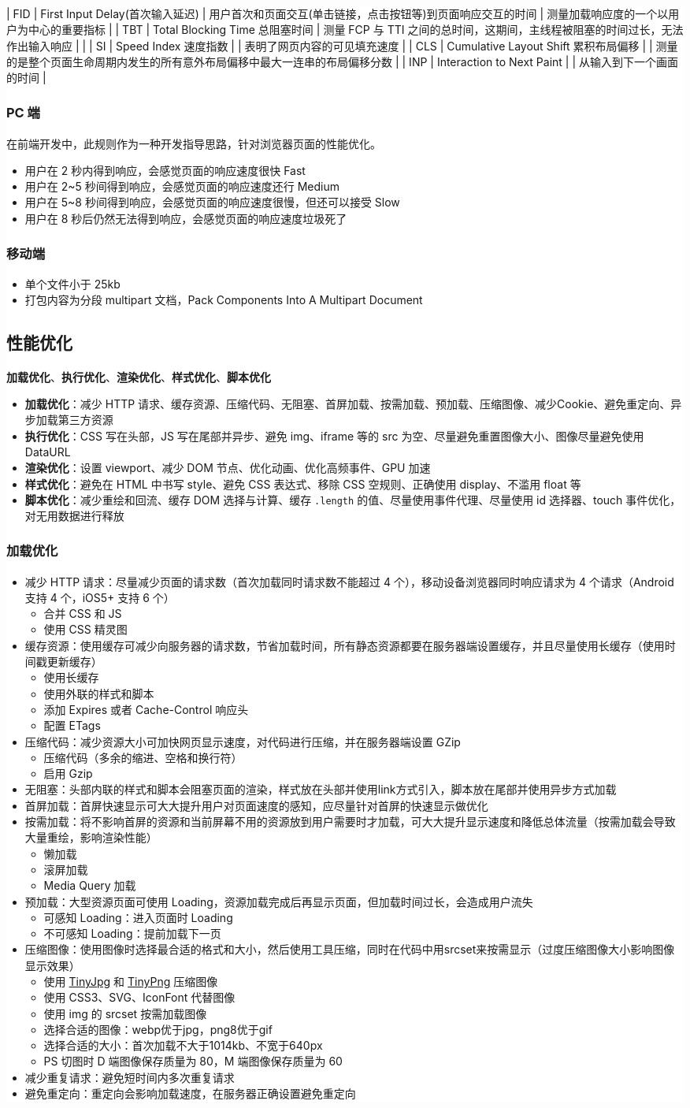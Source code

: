 | FID                                                          | First Input Delay(首次输入延迟)        | 用户首次和页面交互(单击链接，点击按钮等)到页面响应交互的时间 | 测量加载响应度的一个以用户为中心的重要指标                   |
| TBT                                                          | Total Blocking Time 总阻塞时间         | 测量 FCP 与 TTI 之间的总时间，这期间，主线程被阻塞的时间过长，无法作出输入响应 |                                                              |
| SI                                                           | Speed Index 速度指数                   |                                                              | 表明了网页内容的可见填充速度                                 |
| CLS                                                          | Cumulative Layout Shift 累积布局偏移   |                                                              | 测量的是整个页面生命周期内发生的所有意外布局偏移中最大一连串的布局偏移分数 |
| INP                                                          | Interaction to Next Paint              |                                                              | 从输入到下一个画面的时间                                     |

### PC 端

在前端开发中，此规则作为一种开发指导思路，针对浏览器页面的性能优化。

- 用户在 2 秒内得到响应，会感觉页面的响应速度很快 Fast
- 用户在 2~5 秒间得到响应，会感觉页面的响应速度还行 Medium 
- 用户在 5~8 秒间得到响应，会感觉页面的响应速度很慢，但还可以接受 Slow 
- 用户在 8 秒后仍然无法得到响应，会感觉页面的响应速度垃圾死了 

### 移动端

- 单个文件小于 25kb
- 打包内容为分段 multipart 文档，Pack Components Into A Multipart Document


## 性能优化

**加载优化**、**执行优化**、**渲染优化**、**样式优化**、**脚本优化**

- **加载优化**：减少 HTTP 请求、缓存资源、压缩代码、无阻塞、首屏加载、按需加载、预加载、压缩图像、减少Cookie、避免重定向、异步加载第三方资源
- **执行优化**：CSS 写在头部，JS 写在尾部并异步、避免 img、iframe 等的 src 为空、尽量避免重置图像大小、图像尽量避免使用 DataURL
- **渲染优化**：设置 viewport、减少 DOM 节点、优化动画、优化高频事件、GPU 加速
- **样式优化**：避免在 HTML 中书写 style、避免 CSS 表达式、移除 CSS 空规则、正确使用 display、不滥用 float 等
- **脚本优化**：减少重绘和回流、缓存 DOM 选择与计算、缓存 `.length` 的值、尽量使用事件代理、尽量使用 id 选择器、touch 事件优化，对无用数据进行释放

### 加载优化

- 减少 HTTP 请求：尽量减少页面的请求数（首次加载同时请求数不能超过 4 个），移动设备浏览器同时响应请求为 4 个请求（Android 支持 4 个，iOS5+ 支持 6 个）
  - 合并 CSS 和 JS 
  - 使用 CSS 精灵图 
- 缓存资源：使用缓存可减少向服务器的请求数，节省加载时间，所有静态资源都要在服务器端设置缓存，并且尽量使用长缓存（使用时间戳更新缓存）
  - 使用长缓存 
  - 使用外联的样式和脚本
  - 添加 Expires 或者 Cache-Control 响应头
  - 配置 ETags
- 压缩代码：减少资源大小可加快网页显示速度，对代码进行压缩，并在服务器端设置 GZip
  - 压缩代码（多余的缩进、空格和换行符） 
  - 启用 Gzip 
- 无阻塞：头部内联的样式和脚本会阻塞页面的渲染，样式放在头部并使用link方式引入，脚本放在尾部并使用异步方式加载
- 首屏加载：首屏快速显示可大大提升用户对页面速度的感知，应尽量针对首屏的快速显示做优化
- 按需加载：将不影响首屏的资源和当前屏幕不用的资源放到用户需要时才加载，可大大提升显示速度和降低总体流量（按需加载会导致大量重绘，影响渲染性能）
  - 懒加载
  - 滚屏加载
  - Media Query 加载
- 预加载：大型资源页面可使用 Loading，资源加载完成后再显示页面，但加载时间过长，会造成用户流失
  - 可感知 Loading：进入页面时 Loading 
  - 不可感知 Loading：提前加载下一页 
- 压缩图像：使用图像时选择最合适的格式和大小，然后使用工具压缩，同时在代码中用srcset来按需显示（过度压缩图像大小影响图像显示效果）
  - 使用 [TinyJpg](https://tinyjpg.com/) 和 [TinyPng](https://tinypng.com/) 压缩图像 
  - 使用 CSS3、SVG、IconFont 代替图像
  - 使用 img 的 srcset 按需加载图像 
  - 选择合适的图像：webp优于jpg，png8优于gif 
  - 选择合适的大小：首次加载不大于1014kb、不宽于640px 
  - PS 切图时 D 端图像保存质量为 80，M 端图像保存质量为 60 
- 减少重复请求：避免短时间内多次重复请求
- 避免重定向：重定向会影响加载速度，在服务器正确设置避免重定向